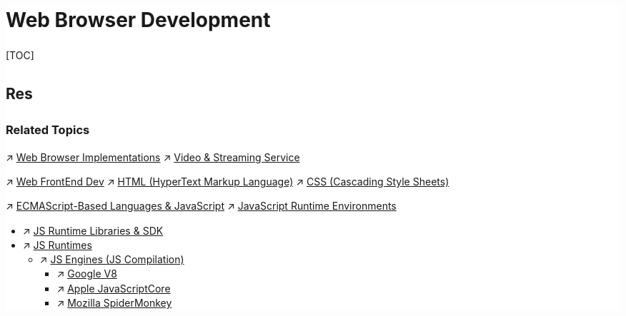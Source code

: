 # Web Browser Development

[TOC]



## Res
### Related Topics
↗ [Web Browser Implementations](📌%20Web%20Browser%20Implementations/Web%20Browser%20Implementations.md)
↗ [Video & Streaming Service](../../🎨%20Computer%20Graphics%20Programming/Video%20&%20Streaming%20Service/Video%20&%20Streaming%20Service.md)

↗ [Web FrontEnd Dev](../../🕸️%20Web%20Development%20&%20The%20Internet/🖥️%20Web%20FrontEnd%20Dev/Web%20FrontEnd%20Dev.md)
↗ [HTML (HyperText Markup Language)](../../../../🔑%20CS%20Core/👩‍💻%20Computer%20Languages%20&%20Programming%20Methodology/Other%20Languages%20for%20Specific%20Areas/🪁%20DSL(Domain%20Specific%20Languages)%20&%20GPL(General%20Purpose%20Languages)/Markup%20DSL%20&%20GPL/HTML%20(HyperText%20Markup%20Language).md)
↗ [CSS (Cascading Style Sheets)](../../🕸️%20Web%20Development%20&%20The%20Internet/🖥️%20Web%20FrontEnd%20Dev/📌%20Web%20Frontend%20Basics/CSS%20(Cascading%20Style%20Sheets)/CSS%20(Cascading%20Style%20Sheets).md)

↗ [ECMAScript-Based Languages & JavaScript](../../../../🔑%20CS%20Core/👩‍💻%20Computer%20Languages%20&%20Programming%20Methodology/Compiled%20Languages/🐝%20ECMAScript-Based%20Languages%20&%20JavaScript/ECMAScript-Based%20Languages%20&%20JavaScript.md)
↗ [JavaScript Runtime Environments](../../../../🔑%20CS%20Core/👩‍💻%20Computer%20Languages%20&%20Programming%20Methodology/🛠️%20Programming%20Tools%20Chain/🚠%20Application%20Runtimes%20&%20SDKs/JavaScript%20Runtime%20Environments/JavaScript%20Runtime%20Environments.md)
- ↗ [JS Runtime Libraries & SDK](../../../../🔑%20CS%20Core/👩‍💻%20Computer%20Languages%20&%20Programming%20Methodology/🛠️%20Programming%20Tools%20Chain/🚠%20Application%20Runtimes%20&%20SDKs/JavaScript%20Runtime%20Environments/📌%20JS%20Runtime%20Libraries%20&%20SDK/JS%20Runtime%20Libraries%20&%20SDK.md)
- ↗ [JS Runtimes](../../../../🔑%20CS%20Core/👩‍💻%20Computer%20Languages%20&%20Programming%20Methodology/🛠️%20Programming%20Tools%20Chain/🚠%20Application%20Runtimes%20&%20SDKs/JavaScript%20Runtime%20Environments/JS%20Runtimes/JS%20Runtimes.md)
	- ↗ [JS Engines (JS Compilation)](../../../../🔑%20CS%20Core/👩‍💻%20Computer%20Languages%20&%20Programming%20Methodology/🛠️%20Programming%20Tools%20Chain/🚠%20Application%20Runtimes%20&%20SDKs/JavaScript%20Runtime%20Environments/JS%20Runtimes/🚒%20JS%20Engines%20(JS%20Compilation)/JS%20Engines%20(JS%20Compilation).md)
		- ↗ [Google V8](../../../../🔑%20CS%20Core/👩‍💻%20Computer%20Languages%20&%20Programming%20Methodology/🛠️%20Programming%20Tools%20Chain/🚠%20Application%20Runtimes%20&%20SDKs/JavaScript%20Runtime%20Environments/JS%20Runtimes/🚒%20JS%20Engines%20(JS%20Compilation)/Google%20V8/Google%20V8.md)
		- ↗ [Apple JavaScriptCore](../../../../🔑%20CS%20Core/👩‍💻%20Computer%20Languages%20&%20Programming%20Methodology/🛠️%20Programming%20Tools%20Chain/🚠%20Application%20Runtimes%20&%20SDKs/JavaScript%20Runtime%20Environments/JS%20Runtimes/🚒%20JS%20Engines%20(JS%20Compilation)/Apple%20JavaScriptCore%20(SquirrelFish%20&%20Nitro)/Apple%20JavaScriptCore.md)
		- ↗ [Mozilla SpiderMonkey](../../../../🔑%20CS%20Core/👩‍💻%20Computer%20Languages%20&%20Programming%20Methodology/🛠️%20Programming%20Tools%20Chain/🚠%20Application%20Runtimes%20&%20SDKs/JavaScript%20Runtime%20Environments/JS%20Runtimes/🚒%20JS%20Engines%20(JS%20Compilation)/Mozilla%20SpiderMonkey/Mozilla%20SpiderMonkey.md)


[Explore the Magic Behind Google Chrome | Medium (2018)]: https://zicodeng.medium.com/explore-the-magic-behind-google-chrome-c3563dbd2739
[Conceptual Architecture of Google Chrome (2009)]: https://archrometects.wordpress.com/wp-content/uploads/2009/10/assignment-01-conceptual-architecture-of-google-chrome-archrometects.pdf
[👍 Inside look at modern web browser (part 1)]: https://developer.chrome.com/blog/inside-browser-part1
[👍 Inside look at modern web browser (part 2)]: https://developer.chrome.com/blog/inside-browser-part2
[👍 Inside look at modern web browser (part 3)]: https://developer.chrome.com/blog/inside-browser-part3
[👍 Inside look at modern web browser (part 4)]: https://developer.chrome.com/blog/inside-browser-part4#understanding_non-fast_scrollable_region
[WebView overview | google documentation]: https://developer.chrome.com/docs/webview
[👍 Native Apps vs Webview Apps - What's the Best Choice for Your Business?]: https://www.mobiloud.com/blog/native-app-vs-webview-app